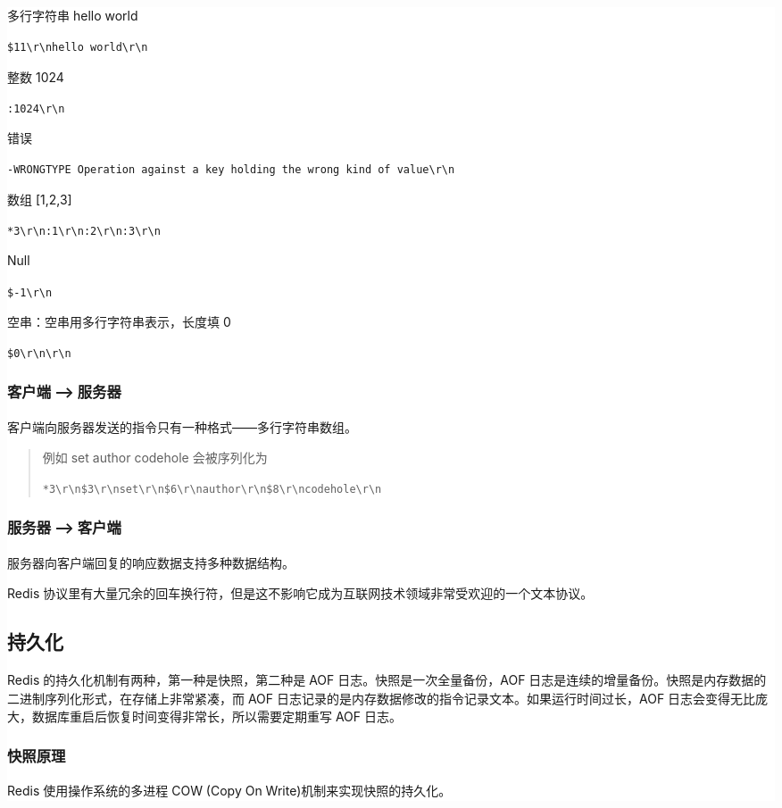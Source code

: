 多行字符串 hello world

```shell
$11\r\nhello world\r\n
```

整数 1024

```shell
:1024\r\n
```

错误

```shell
-WRONGTYPE Operation against a key holding the wrong kind of value\r\n
```

数组 [1,2,3]

```shell
*3\r\n:1\r\n:2\r\n:3\r\n
```

Null

```shell
$-1\r\n
```

空串：空串用多行字符串表示，长度填 0

```shell
$0\r\n\r\n
```

### 客户端 --> 服务器

客户端向服务器发送的指令只有一种格式——多行字符串数组。

>   例如 set author codehole 会被序列化为
>
>   ```shell
>   *3\r\n$3\r\nset\r\n$6\r\nauthor\r\n$8\r\ncodehole\r\n
>   ```

### 服务器 --> 客户端

服务器向客户端回复的响应数据支持多种数据结构。

Redis 协议里有大量冗余的回车换行符，但是这不影响它成为互联网技术领域非常受欢迎的一个文本协议。

## 持久化

Redis 的持久化机制有两种，第一种是快照，第二种是 AOF 日志。快照是一次全量备份，AOF 日志是连续的增量备份。快照是内存数据的二进制序列化形式，在存储上非常紧凑，而 AOF 日志记录的是内存数据修改的指令记录文本。如果运行时间过长，AOF 日志会变得无比庞大，数据库重启后恢复时间变得非常长，所以需要定期重写 AOF 日志。

### 快照原理

Redis 使用操作系统的多进程 COW (Copy On Write)机制来实现快照的持久化。
